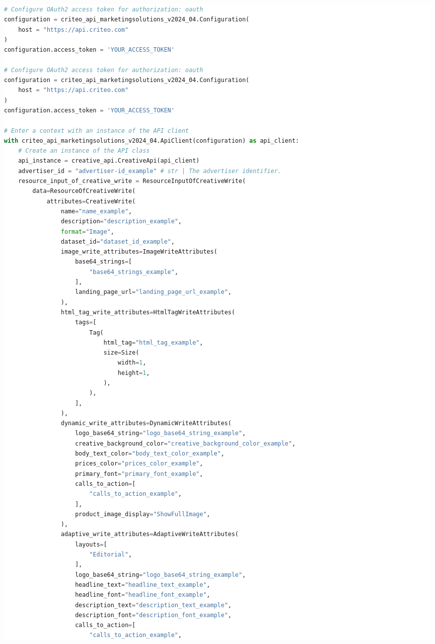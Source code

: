 ```python
# Configure OAuth2 access token for authorization: oauth
configuration = criteo_api_marketingsolutions_v2024_04.Configuration(
    host = "https://api.criteo.com"
)
configuration.access_token = 'YOUR_ACCESS_TOKEN'

# Configure OAuth2 access token for authorization: oauth
configuration = criteo_api_marketingsolutions_v2024_04.Configuration(
    host = "https://api.criteo.com"
)
configuration.access_token = 'YOUR_ACCESS_TOKEN'

# Enter a context with an instance of the API client
with criteo_api_marketingsolutions_v2024_04.ApiClient(configuration) as api_client:
    # Create an instance of the API class
    api_instance = creative_api.CreativeApi(api_client)
    advertiser_id = "advertiser-id_example" # str | The advertiser identifier.
    resource_input_of_creative_write = ResourceInputOfCreativeWrite(
        data=ResourceOfCreativeWrite(
            attributes=CreativeWrite(
                name="name_example",
                description="description_example",
                format="Image",
                dataset_id="dataset_id_example",
                image_write_attributes=ImageWriteAttributes(
                    base64_strings=[
                        "base64_strings_example",
                    ],
                    landing_page_url="landing_page_url_example",
                ),
                html_tag_write_attributes=HtmlTagWriteAttributes(
                    tags=[
                        Tag(
                            html_tag="html_tag_example",
                            size=Size(
                                width=1,
                                height=1,
                            ),
                        ),
                    ],
                ),
                dynamic_write_attributes=DynamicWriteAttributes(
                    logo_base64_string="logo_base64_string_example",
                    creative_background_color="creative_background_color_example",
                    body_text_color="body_text_color_example",
                    prices_color="prices_color_example",
                    primary_font="primary_font_example",
                    calls_to_action=[
                        "calls_to_action_example",
                    ],
                    product_image_display="ShowFullImage",
                ),
                adaptive_write_attributes=AdaptiveWriteAttributes(
                    layouts=[
                        "Editorial",
                    ],
                    logo_base64_string="logo_base64_string_example",
                    headline_text="headline_text_example",
                    headline_font="headline_font_example",
                    description_text="description_text_example",
                    description_font="description_font_example",
                    calls_to_action=[
                        "calls_to_action_example",
```
